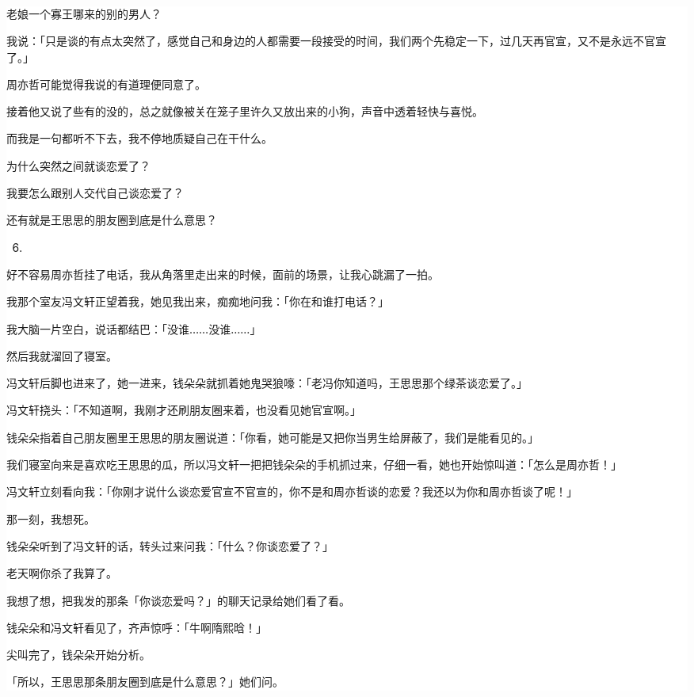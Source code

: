 老娘一个寡王哪来的别的男人？


我说：「只是谈的有点太突然了，感觉自己和身边的人都需要一段接受的时间，我们两个先稳定一下，过几天再官宣，又不是永远不官宣了。」


周亦哲可能觉得我说的有道理便同意了。


接着他又说了些有的没的，总之就像被关在笼子里许久又放出来的小狗，声音中透着轻快与喜悦。


而我是一句都听不下去，我不停地质疑自己在干什么。


为什么突然之间就谈恋爱了？


我要怎么跟别人交代自己谈恋爱了？


还有就是王思思的朋友圈到底是什么意思？


6.


好不容易周亦哲挂了电话，我从角落里走出来的时候，面前的场景，让我心跳漏了一拍。


我那个室友冯文轩正望着我，她见我出来，痴痴地问我：「你在和谁打电话？」


我大脑一片空白，说话都结巴：「没谁……没谁……」


然后我就溜回了寝室。


冯文轩后脚也进来了，她一进来，钱朵朵就抓着她鬼哭狼嚎：「老冯你知道吗，王思思那个绿茶谈恋爱了。」


冯文轩挠头：「不知道啊，我刚才还刷朋友圈来着，也没看见她官宣啊。」


钱朵朵指着自己朋友圈里王思思的朋友圈说道：「你看，她可能是又把你当男生给屏蔽了，我们是能看见的。」 


我们寝室向来是喜欢吃王思思的瓜，所以冯文轩一把把钱朵朵的手机抓过来，仔细一看，她也开始惊叫道：「怎么是周亦哲！」


冯文轩立刻看向我：「你刚才说什么谈恋爱官宣不官宣的，你不是和周亦哲谈的恋爱？我还以为你和周亦哲谈了呢！」


那一刻，我想死。


钱朵朵听到了冯文轩的话，转头过来问我：「什么？你谈恋爱了？」


老天啊你杀了我算了。


我想了想，把我发的那条「你谈恋爱吗？」的聊天记录给她们看了看。


钱朵朵和冯文轩看见了，齐声惊呼：「牛啊隋熙晗！」


尖叫完了，钱朵朵开始分析。


「所以，王思思那条朋友圈到底是什么意思？」她们问。
